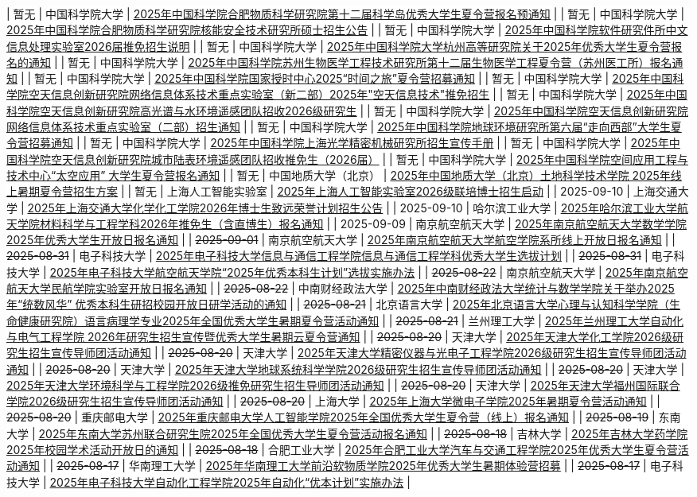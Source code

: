 | 暂无 | 中国科学院大学 | [2025年中国科学院合肥物质科学研究院第十二届科学岛优秀大学生夏令营报名预通知](https://mp.weixin.qq.com/s/PcdQ_BvB-IDGdAineK4IZw) |
| 暂无 | 中国科学院大学 | [2025年中国科学院合肥物质科学研究院核能安全技术研究所硕士招生公告](https://mp.weixin.qq.com/s/3sBBBlkQOGTKdOvkH9GHSw) |
| 暂无 | 中国科学院大学 | [2025年中国科学院软件研究件所中文信息处理实验室2026届推免招生说明](https://mp.weixin.qq.com/s/Ly5wTU-VpHvzjKOywgJ2AA) |
| 暂无 | 中国科学院大学 | [2025年中国科学院大学杭州高等研究院关于2025年优秀大学生夏令营报名的通知](http://hias.ucas.ac.cn/info/1100/6496.htm) |
| 暂无 | 中国科学院大学 | [2025年中国科学院苏州生物医学工程技术研究所第十二届生物医学工程夏令营（苏州医工所）报名通知](https://sibet.cas.cn/yjsjy2020/zsxx_169599/202506/t20250619_7872324.html) |
| 暂无 | 中国科学院大学 | [2025年中国科学院国家授时中心2025“时间之旅”夏令营招募通知](https://mp.weixin.qq.com/s/dxg-bWVX83HpS6p027h3kw) |
| 暂无 | 中国科学院大学 | [2025年中国科学院空天信息创新研究院网络信息体系技术重点实验室（新二部）2025年"空天信息技术"推免招生](https://mp.weixin.qq.com/s/qcziov9J21WSh6JbrLBuQA) |
| 暂无 | 中国科学院大学 | [2025年中国科学院空天信息创新研究院高光谱与水环境遥感团队招收2026级研究生](https://mp.weixin.qq.com/s/N_exGG6cGDlcDQNZe_QVHA) |
| 暂无 | 中国科学院大学 | [2025年中国科学院空天信息创新研究院网络信息体系技术重点实验室（二部）招生通知](https://mp.weixin.qq.com/s/SMy8_LRUvYix7TUzb2La5A) |
| 暂无 | 中国科学院大学 | [2025年中国科学院地球环境研究所第六届“走向西部”大学生夏令营招募通知](http://www.ieecas.cn/edu/tzgg/202505/t20250521_7789187.html) |
| 暂无 | 中国科学院大学 | [2025年中国科学院上海光学精密机械研究所招生宣传手册](https://mp.weixin.qq.com/s/OT-ZrGFj6-uqMD9wg-YFWQ) |
| 暂无 | 中国科学院大学 | [2025年中国科学院空天信息创新研究院城市陆表环境遥感团队招收推免生（2026届）](https://mp.weixin.qq.com/s/WXNePcQck_HVdVvOg-fCKg) |
| 暂无 | 中国科学院大学 | [2025年中国科学院空间应用工程与技术中心“太空应用” 大学生夏令营报名通知](https://mp.weixin.qq.com/s/ao7AJdpYqnrMo8LM0jnElw) |
| 暂无 | 中国地质大学（北京） | [2025年中国地质大学（北京）土地科学技术学院 2025年线上暑期夏令营招生方案](https://slst.cugb.edu.cn/c/2025-06-23/829272.shtml) |
| 暂无 | 上海人工智能实验室 | [2025年上海人工智能实验室2026级联培博士招生启动](https://mp.weixin.qq.com/s/3hDyeKK8R5oQm7qbwyyU3A) |
| 2025-09-10 | 上海交通大学 | [2025年上海交通大学化学化工学院2026年博士生致远荣誉计划招生公告](https://scce.sjtu.edu.cn/index_notice/4580.html) |
| 2025-09-10 | 哈尔滨工业大学 | [2025年哈尔滨工业大学航天学院材料科学与工程学科2026年推免生（含直博生）报名通知](https://sa.hit.edu.cn/2025/0708/c6582a373315/page.htm) |
| 2025-09-09 | 南京航空航天大学 | [2025年南京航空航天大学数学学院2025年优秀大学生开放日报名通知](https://math.nuaa.edu.cn/2025/0701/c17253a379311/page.htm) |
| ~~2025-09-01~~ | 南京航空航天大学 | [2025年南京航空航天大学航空学院系所线上开放日报名通知](https://aero.nuaa.edu.cn/2025/0705/c4293a379634/page.htm) |
| ~~2025-08-31~~ | 电子科技大学 | [2025年电子科技大学信息与通信工程学院信息与通信工程学科优秀大学生选拔计划](https://www.sice.uestc.edu.cn/info/1142/15429.htm) |
| ~~2025-08-31~~ | 电子科技大学 | [2025年电子科技大学航空航天学院“2025年优秀本科生计划”选拔实施办法](https://www.iaa.uestc.edu.cn/info/1143/6375.htm) |
| ~~2025-08-22~~ | 南京航空航天大学 | [2025年南京航空航天大学民航学院实验室开放日报名通知](https://cca.nuaa.edu.cn/2025/0709/c15586a379870/page.htm) |
| ~~2025-08-22~~ | 中南财经政法大学 | [2025年中南财经政法大学统计与数学学院关于举办2025年“统数风华” 优秀本科生研招校园开放日研学活动的通知](https://tsxy.zuel.edu.cn/2025/0728/c4801a403058/page.htm) |
| ~~2025-08-21~~ | 北京语言大学 | [2025年北京语言大学心理与认知科学学院（生命健康研究院）语言病理学专业​​​2025年全国优秀大学生暑期夏令营活动通知](https://mp.weixin.qq.com/s/XtFcV2q0NtauisN2wpeORA) |
| ~~2025-08-21~~ | 兰州理工大学 | [2025年兰州理工大学自动化与电气工程学院 2026年研究生招生宣传暨优秀大学生暑期云夏令营通知](https://dianqi.lut.edu.cn/info/1285/12972.htm) |
| ~~2025-08-20~~ | 天津大学 | [2025年天津大学化工学院2026级研究生招生宣传导师团活动通知](https://scet.tju.edu.cn/info/1019/3908.htm) |
| ~~2025-08-20~~ | 天津大学 | [2025年天津大学精密仪器与光电子工程学院2026级研究生招生宣传导师团活动通知](https://jyxy.tju.edu.cn/cn/new/20250507/2380.shtml) |
| ~~2025-08-20~~ | 天津大学 | [2025年天津大学地球系统科学学院2026级研究生招生宣传导师团活动通知](https://earth.tju.edu.cn/info/1762/11313.htm) |
| ~~2025-08-20~~ | 天津大学 | [2025年天津大学环境科学与工程学院2026级推免研究生招生导师团活动通知](https://tjusee.tju.edu.cn/info/1126/4567.htm) |
| ~~2025-08-20~~ | 天津大学 | [2025年天津大学福州国际联合学院2026级研究生招生宣传导师团活动通知](https://fz.tju.edu.cn/info/1029/1944.htm) |
| ~~2025-08-20~~ | 上海大学 | [2025年上海大学微电子学院2025年暑期夏令营活动通知](https://sme.shu.edu.cn/info/1030/6062.htm) |
| ~~2025-08-20~~ | 重庆邮电大学 | [2025年重庆邮电大学人工智能学院2025年全国优秀大学生夏令营（线上）报名通知](https://mp.weixin.qq.com/s/iv72_J2yIVplv9itTuu2Uw) |
| ~~2025-08-19~~ | 东南大学 | [2025年东南大学苏州联合研究生院2025年全国优秀大学生夏令营活动报名通知](https://smjgs.seu.edu.cn/2025/0704/c8471a534961/page.htm) |
| ~~2025-08-18~~ | 吉林大学 | [2025年吉林大学药学院2025年校园学术活动开放日的通知](https://yxy.jlu.edu.cn/info/1104/4716.htm) |
| ~~2025-08-18~~ | 合肥工业大学 | [2025年合肥工业大学汽车与交通工程学院2025年优秀大学生夏令营活动通知](http://qjxy.hfut.edu.cn/info/1092/7129.htm) |
| ~~2025-08-17~~ | 华南理工大学 | [2025年华南理工大学前沿软物质学院2025年优秀大学生暑期体验营招募](https://mp.weixin.qq.com/s/taOkR_BevnZQs2vxVvKzuw) |
| ~~2025-08-17~~ | 电子科技大学 | [2025年电子科技大学自动化工程学院2025年自动化“优本计划”实施办法](https://www.auto.uestc.edu.cn/info/1045/7562.htm) |